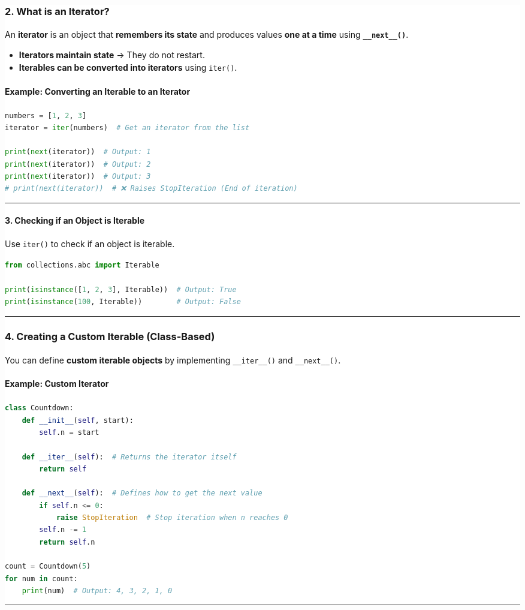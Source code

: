 
### **2. What is an Iterator?**
An **iterator** is an object that **remembers its state** and produces values **one at a time** using **`__next__()`**.

- **Iterators maintain state** → They do not restart.
- **Iterables can be converted into iterators** using `iter()`.

#### **Example: Converting an Iterable to an Iterator**
```python
numbers = [1, 2, 3]
iterator = iter(numbers)  # Get an iterator from the list

print(next(iterator))  # Output: 1
print(next(iterator))  # Output: 2
print(next(iterator))  # Output: 3
# print(next(iterator))  # ❌ Raises StopIteration (End of iteration)
```

---

#### **3. Checking if an Object is Iterable**
Use `iter()` to check if an object is iterable.

```python
from collections.abc import Iterable

print(isinstance([1, 2, 3], Iterable))  # Output: True
print(isinstance(100, Iterable))        # Output: False
```

---

### **4. Creating a Custom Iterable (Class-Based)**
You can define **custom iterable objects** by implementing `__iter__()` and `__next__()`.

#### **Example: Custom Iterator**
```python
class Countdown:
    def __init__(self, start):
        self.n = start

    def __iter__(self):  # Returns the iterator itself
        return self

    def __next__(self):  # Defines how to get the next value
        if self.n <= 0:
            raise StopIteration  # Stop iteration when n reaches 0
        self.n -= 1
        return self.n

count = Countdown(5)
for num in count:
    print(num)  # Output: 4, 3, 2, 1, 0
```

---